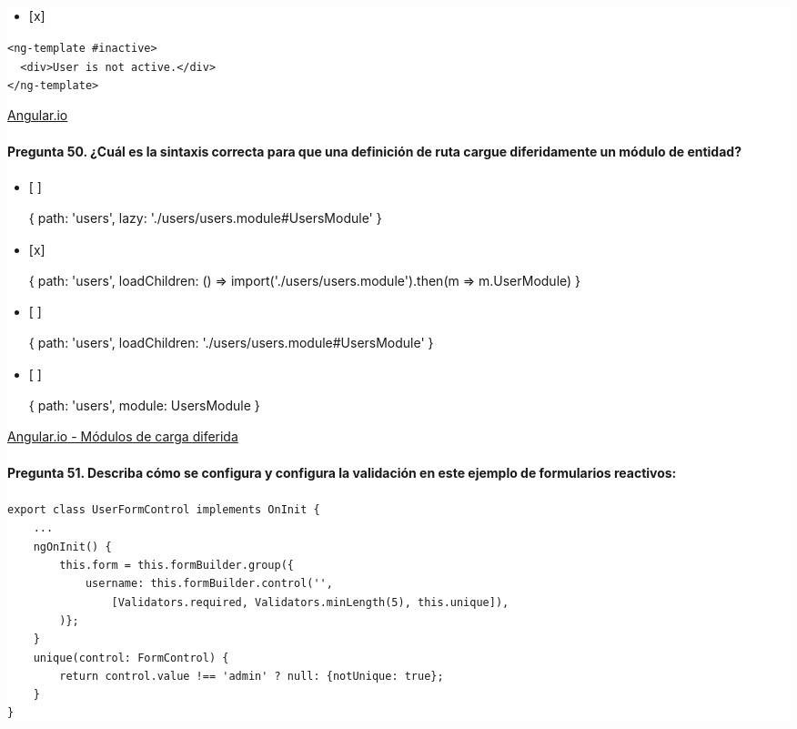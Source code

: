 - \[x]

```angular2html
<ng-template #inactive>
  <div>User is not active.</div>
</ng-template>
```

[Angular.io](https://angular.io/api/common/NgIf)

#### Pregunta 50. ¿Cuál es la sintaxis correcta para que una definición de ruta cargue diferidamente un módulo de entidad?

- \[ ]



    {
        path: 'users',
        lazy: './users/users.module#UsersModule'
    }

- \[x]



    {
        path: 'users',
        loadChildren: () => import('./users/users.module').then(m => m.UserModule)
    }

- \[ ]



    {
        path: 'users',
        loadChildren: './users/users.module#UsersModule'
    }

- \[ ]



    {
        path: 'users',
        module: UsersModule
    }

[Angular.io - Módulos de carga diferida](https://angular.io/guide/lazy-loading-ngmodules)

#### Pregunta 51. Describa cómo se configura y configura la validación en este ejemplo de formularios reactivos:

    export class UserFormControl implements OnInit {
        ...
        ngOnInit() {
            this.form = this.formBuilder.group({
                username: this.formBuilder.control('',
                    [Validators.required, Validators.minLength(5), this.unique]),
            )};
        }
        unique(control: FormControl) {
            return control.value !== 'admin' ? null: {notUnique: true};
        }
    }

